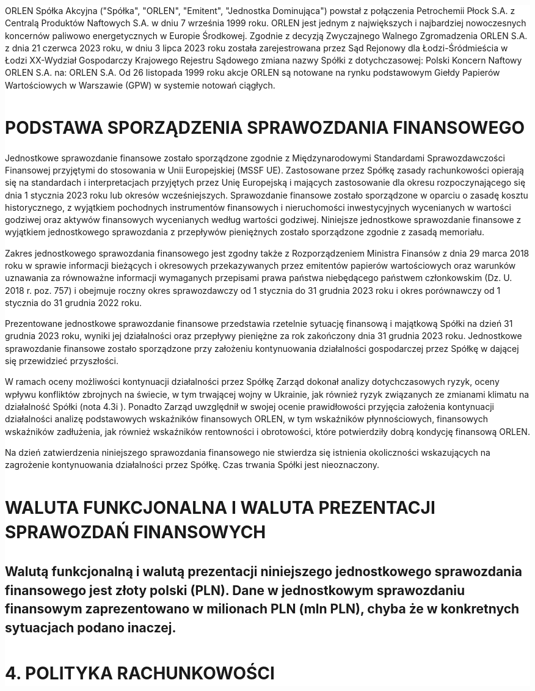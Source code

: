 ORLEN Spółka Akcyjna ("Spółka", "ORLEN", "Emitent", "Jednostka Dominująca") powstał z połączenia Petrochemii Płock S.A. z Centralą Produktów Naftowych S.A. w dniu 7 września 1999 roku. ORLEN jest jednym z największych i najbardziej nowoczesnych koncernów paliwowo energetycznych w Europie Środkowej. Zgodnie z decyzją Zwyczajnego Walnego Zgromadzenia ORLEN S.A. z dnia 21 czerwca 2023 roku, w dniu 3 lipca 2023 roku została zarejestrowana przez Sąd Rejonowy dla Łodzi-Śródmieścia w Łodzi XX-Wydział Gospodarczy Krajowego Rejestru Sądowego zmiana nazwy Spółki z dotychczasowej: Polski Koncern Naftowy ORLEN S.A. na: ORLEN S.A. Od 26 listopada 1999 roku akcje ORLEN są notowane na rynku podstawowym Giełdy Papierów Wartościowych w Warszawie (GPW) w systemie notowań ciągłych.

# PODSTAWA SPORZĄDZENIA SPRAWOZDANIA FINANSOWEGO

Jednostkowe sprawozdanie finansowe zostało sporządzone zgodnie z Międzynarodowymi Standardami Sprawozdawczości Finansowej przyjętymi do stosowania w Unii Europejskiej (MSSF UE). Zastosowane przez Spółkę zasady rachunkowości opierają się na standardach i interpretacjach przyjętych przez Unię Europejską i mających zastosowanie dla okresu rozpoczynającego się dnia 1 stycznia 2023 roku lub okresów wcześniejszych. Sprawozdanie finansowe zostało sporządzone w oparciu o zasadę kosztu historycznego, z wyjątkiem pochodnych instrumentów finansowych i nieruchomości inwestycyjnych wycenianych w wartości godziwej oraz aktywów finansowych wycenianych według wartości godziwej. Niniejsze jednostkowe sprawozdanie finansowe z wyjątkiem jednostkowego sprawozdania z przepływów pieniężnych zostało sporządzone zgodnie z zasadą memoriału.

Zakres jednostkowego sprawozdania finansowego jest zgodny także z Rozporządzeniem Ministra Finansów z dnia 29 marca 2018 roku w sprawie informacji bieżących i okresowych przekazywanych przez emitentów papierów wartościowych oraz warunków uznawania za równoważne informacji wymaganych przepisami prawa państwa niebędącego państwem członkowskim (Dz. U. 2018 r. poz. 757) i obejmuje roczny okres sprawozdawczy od 1 stycznia do 31 grudnia 2023 roku i okres porównawczy od 1 stycznia do 31 grudnia 2022 roku.

Prezentowane jednostkowe sprawozdanie finansowe przedstawia rzetelnie sytuację finansową i majątkową Spółki na dzień 31 grudnia 2023 roku, wyniki jej działalności oraz przepływy pieniężne za rok zakończony dnia 31 grudnia 2023 roku. Jednostkowe sprawozdanie finansowe zostało sporządzone przy założeniu kontynuowania działalności gospodarczej przez Spółkę w dającej się przewidzieć przyszłości.

W ramach oceny możliwości kontynuacji działalności przez Spółkę Zarząd dokonał analizy dotychczasowych ryzyk, oceny wpływu konfliktów zbrojnych na świecie, w tym trwającej wojny w Ukrainie, jak również ryzyk związanych ze zmianami klimatu na działalność Spółki (nota 4.3i ). Ponadto Zarząd uwzględnił w swojej ocenie prawidłowości przyjęcia założenia kontynuacji działalności analizę podstawowych wskaźników finansowych ORLEN, w tym wskaźników płynnościowych, finansowych wskaźników zadłużenia, jak również wskaźników rentowności i obrotowości, które potwierdziły dobrą kondycję finansową ORLEN.

Na dzień zatwierdzenia niniejszego sprawozdania finansowego nie stwierdza się istnienia okoliczności wskazujących na zagrożenie kontynuowania działalności przez Spółkę. Czas trwania Spółki jest nieoznaczony.

# WALUTA FUNKCJONALNA I WALUTA PREZENTACJI SPRAWOZDAŃ FINANSOWYCH

Walutą funkcjonalną i walutą prezentacji niniejszego jednostkowego sprawozdania finansowego jest złoty polski (PLN). Dane w jednostkowym sprawozdaniu finansowym zaprezentowano w milionach PLN (mln PLN), chyba że w konkretnych sytuacjach podano inaczej.
---
# 4. POLITYKA RACHUNKOWOŚCI

